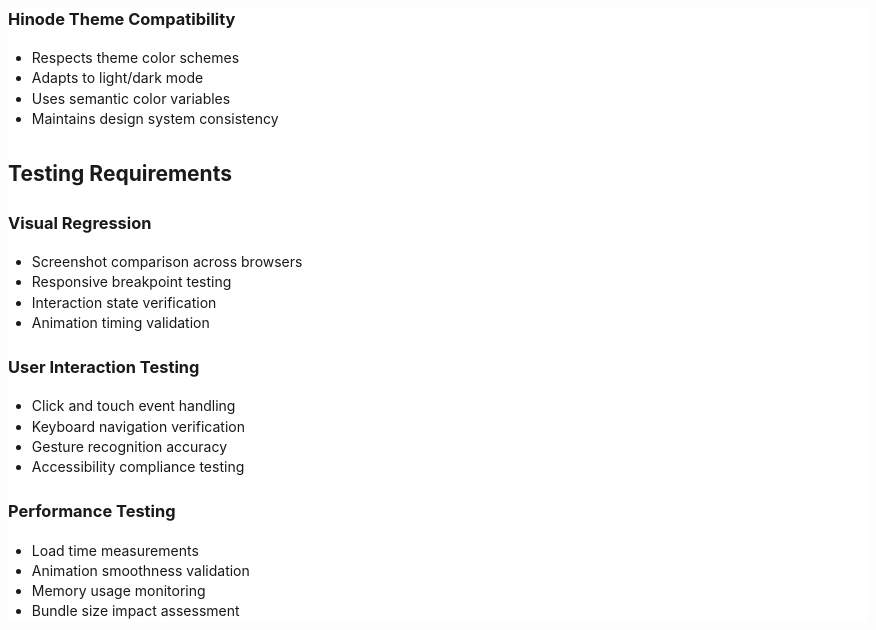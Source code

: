 ### Hinode Theme Compatibility
- Respects theme color schemes
- Adapts to light/dark mode
- Uses semantic color variables
- Maintains design system consistency

## Testing Requirements

### Visual Regression
- Screenshot comparison across browsers
- Responsive breakpoint testing
- Interaction state verification
- Animation timing validation

### User Interaction Testing
- Click and touch event handling
- Keyboard navigation verification
- Gesture recognition accuracy
- Accessibility compliance testing

### Performance Testing
- Load time measurements
- Animation smoothness validation
- Memory usage monitoring
- Bundle size impact assessment